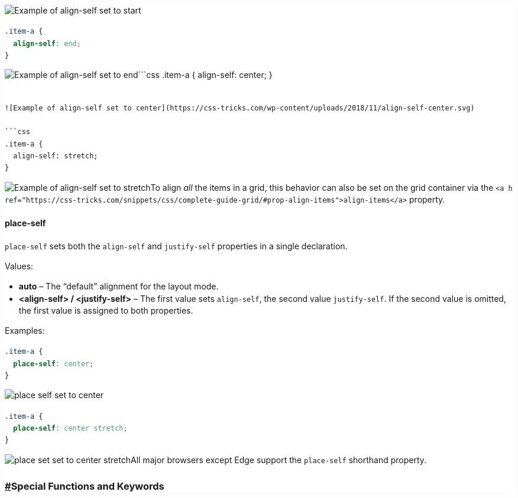 ![Example of align-self set to start](https://css-tricks.com/wp-content/uploads/2018/11/align-self-start.svg)

```css
.item-a {
  align-self: end;
}
```

![Example of align-self set to end](https://css-tricks.com/wp-content/uploads/2018/11/align-self-end.svg)```css
.item-a {
  align-self: center;
}
```

![Example of align-self set to center](https://css-tricks.com/wp-content/uploads/2018/11/align-self-center.svg)

```css
.item-a {
  align-self: stretch;
}
```

![Example of align-self set to stretch](https://css-tricks.com/wp-content/uploads/2018/11/align-self-stretch.svg)To align *all* the items in a grid, this behavior can also be set on the grid container via the `<a href="https://css-tricks.com/snippets/css/complete-guide-grid/#prop-align-items">align-items</a>` property.

#### place-self

`place-self` sets both the `align-self` and `justify-self` properties in a single declaration.

Values:

- **auto** – The “default” alignment for the layout mode.
- **&lt;align-self&gt; / &lt;justify-self&gt;** – The first value sets `align-self`, the second value `justify-self`. If the second value is omitted, the first value is assigned to both properties.

Examples:

```css
.item-a {
  place-self: center;
}
```

![place self set to center](https://css-tricks.com/wp-content/uploads/2018/11/place-self-center.svg)

```css
.item-a {
  place-self: center stretch;
}
```

![place set set to center stretch](https://css-tricks.com/wp-content/uploads/2018/11/place-self-center-stretch.svg)All major browsers except Edge support the `place-self` shorthand property.

### [\#](https://css-tricks.com/snippets/css/complete-guide-grid/#article-header-id-4)Special Functions and Keywords
